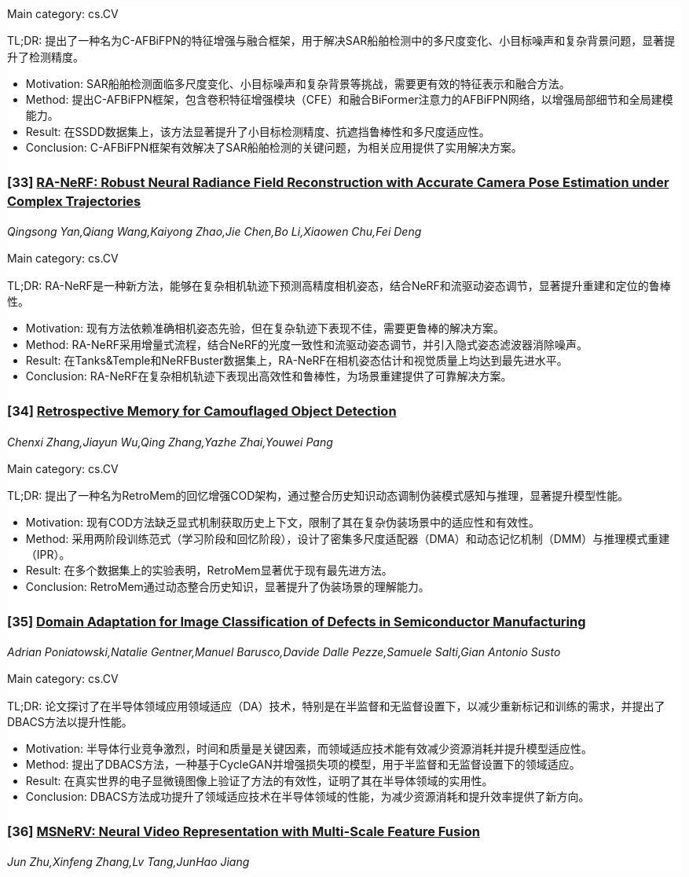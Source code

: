 Main category: cs.CV

TL;DR: 提出了一种名为C-AFBiFPN的特征增强与融合框架，用于解决SAR船舶检测中的多尺度变化、小目标噪声和复杂背景问题，显著提升了检测精度。

- Motivation: SAR船舶检测面临多尺度变化、小目标噪声和复杂背景等挑战，需要更有效的特征表示和融合方法。
- Method: 提出C-AFBiFPN框架，包含卷积特征增强模块（CFE）和融合BiFormer注意力的AFBiFPN网络，以增强局部细节和全局建模能力。
- Result: 在SSDD数据集上，该方法显著提升了小目标检测精度、抗遮挡鲁棒性和多尺度适应性。
- Conclusion: C-AFBiFPN框架有效解决了SAR船舶检测的关键问题，为相关应用提供了实用解决方案。


### [33] [RA-NeRF: Robust Neural Radiance Field Reconstruction with Accurate Camera Pose Estimation under Complex Trajectories](https://arxiv.org/abs/2506.15242)
*Qingsong Yan,Qiang Wang,Kaiyong Zhao,Jie Chen,Bo Li,Xiaowen Chu,Fei Deng*

Main category: cs.CV

TL;DR: RA-NeRF是一种新方法，能够在复杂相机轨迹下预测高精度相机姿态，结合NeRF和流驱动姿态调节，显著提升重建和定位的鲁棒性。

- Motivation: 现有方法依赖准确相机姿态先验，但在复杂轨迹下表现不佳，需要更鲁棒的解决方案。
- Method: RA-NeRF采用增量式流程，结合NeRF的光度一致性和流驱动姿态调节，并引入隐式姿态滤波器消除噪声。
- Result: 在Tanks&Temple和NeRFBuster数据集上，RA-NeRF在相机姿态估计和视觉质量上均达到最先进水平。
- Conclusion: RA-NeRF在复杂相机轨迹下表现出高效性和鲁棒性，为场景重建提供了可靠解决方案。


### [34] [Retrospective Memory for Camouflaged Object Detection](https://arxiv.org/abs/2506.15244)
*Chenxi Zhang,Jiayun Wu,Qing Zhang,Yazhe Zhai,Youwei Pang*

Main category: cs.CV

TL;DR: 提出了一种名为RetroMem的回忆增强COD架构，通过整合历史知识动态调制伪装模式感知与推理，显著提升模型性能。

- Motivation: 现有COD方法缺乏显式机制获取历史上下文，限制了其在复杂伪装场景中的适应性和有效性。
- Method: 采用两阶段训练范式（学习阶段和回忆阶段），设计了密集多尺度适配器（DMA）和动态记忆机制（DMM）与推理模式重建（IPR）。
- Result: 在多个数据集上的实验表明，RetroMem显著优于现有最先进方法。
- Conclusion: RetroMem通过动态整合历史知识，显著提升了伪装场景的理解能力。


### [35] [Domain Adaptation for Image Classification of Defects in Semiconductor Manufacturing](https://arxiv.org/abs/2506.15260)
*Adrian Poniatowski,Natalie Gentner,Manuel Barusco,Davide Dalle Pezze,Samuele Salti,Gian Antonio Susto*

Main category: cs.CV

TL;DR: 论文探讨了在半导体领域应用领域适应（DA）技术，特别是在半监督和无监督设置下，以减少重新标记和训练的需求，并提出了DBACS方法以提升性能。

- Motivation: 半导体行业竞争激烈，时间和质量是关键因素，而领域适应技术能有效减少资源消耗并提升模型适应性。
- Method: 提出了DBACS方法，一种基于CycleGAN并增强损失项的模型，用于半监督和无监督设置下的领域适应。
- Result: 在真实世界的电子显微镜图像上验证了方法的有效性，证明了其在半导体领域的实用性。
- Conclusion: DBACS方法成功提升了领域适应技术在半导体领域的性能，为减少资源消耗和提升效率提供了新方向。


### [36] [MSNeRV: Neural Video Representation with Multi-Scale Feature Fusion](https://arxiv.org/abs/2506.15276)
*Jun Zhu,Xinfeng Zhang,Lv Tang,JunHao Jiang*
